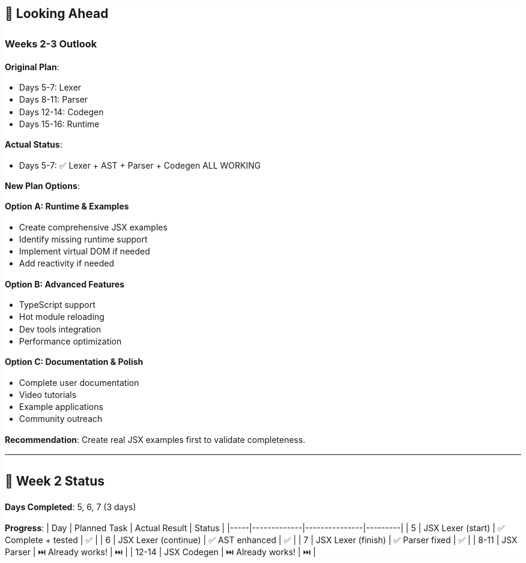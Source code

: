 ## 🔮 Looking Ahead

### Weeks 2-3 Outlook

**Original Plan**:
- Days 5-7: Lexer
- Days 8-11: Parser
- Days 12-14: Codegen
- Days 15-16: Runtime

**Actual Status**:
- Days 5-7: ✅ Lexer + AST + Parser + Codegen ALL WORKING

**New Plan Options**:

**Option A: Runtime & Examples**
- Create comprehensive JSX examples
- Identify missing runtime support
- Implement virtual DOM if needed
- Add reactivity if needed

**Option B: Advanced Features**
- TypeScript support
- Hot module reloading
- Dev tools integration
- Performance optimization

**Option C: Documentation & Polish**
- Complete user documentation
- Video tutorials
- Example applications
- Community outreach

**Recommendation**: Create real JSX examples first to validate completeness.

---

## 🎯 Week 2 Status

**Days Completed**: 5, 6, 7 (3 days)

**Progress**:
| Day | Planned Task | Actual Result | Status |
|-----|-------------|---------------|---------|
| 5 | JSX Lexer (start) | ✅ Complete + tested | ✅ |
| 6 | JSX Lexer (continue) | ✅ AST enhanced | ✅ |
| 7 | JSX Lexer (finish) | ✅ Parser fixed | ✅ |
| 8-11 | JSX Parser | ⏭️ Already works! | ⏭️ |
| 12-14 | JSX Codegen | ⏭️ Already works! | ⏭️ |
